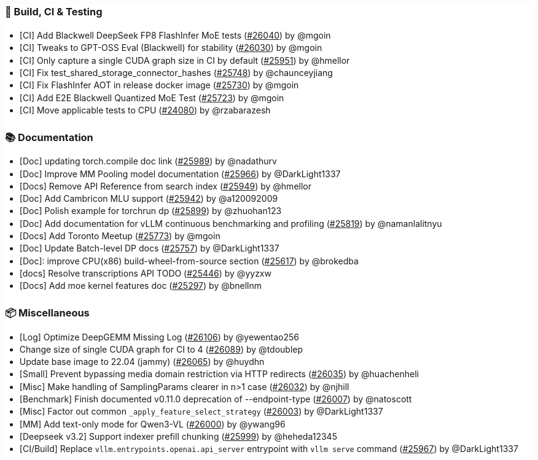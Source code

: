 ### 🔧 Build, CI & Testing

* [CI] Add Blackwell DeepSeek FP8 FlashInfer MoE tests ([#26040](https://github.com/vllm-project/vllm/pull/26040)) by @mgoin
* [CI] Tweaks to GPT-OSS Eval (Blackwell) for stability ([#26030](https://github.com/vllm-project/vllm/pull/26030)) by @mgoin
* [CI] Only capture a single CUDA graph size in CI by default ([#25951](https://github.com/vllm-project/vllm/pull/25951)) by @hmellor
* [CI] Fix test_shared_storage_connector_hashes ([#25748](https://github.com/vllm-project/vllm/pull/25748)) by @chaunceyjiang
* [CI] Fix FlashInfer AOT in release docker image ([#25730](https://github.com/vllm-project/vllm/pull/25730)) by @mgoin
* [CI] Add E2E Blackwell Quantized MoE Test ([#25723](https://github.com/vllm-project/vllm/pull/25723)) by @mgoin
* [CI] Move applicable tests to CPU ([#24080](https://github.com/vllm-project/vllm/pull/24080)) by @rzabarazesh

### 📚 Documentation

* [Doc] updating torch.compile doc link ([#25989](https://github.com/vllm-project/vllm/pull/25989)) by @nadathurv
* [Doc] Improve MM Pooling model documentation ([#25966](https://github.com/vllm-project/vllm/pull/25966)) by @DarkLight1337
* [Docs] Remove API Reference from search index ([#25949](https://github.com/vllm-project/vllm/pull/25949)) by @hmellor
* [Doc] Add Cambricon MLU support ([#25942](https://github.com/vllm-project/vllm/pull/25942)) by @a120092009
* [Doc] Polish example for torchrun dp ([#25899](https://github.com/vllm-project/vllm/pull/25899)) by @zhuohan123
* [Doc] Add documentation for vLLM continuous benchmarking and profiling ([#25819](https://github.com/vllm-project/vllm/pull/25819)) by @namanlalitnyu
* [Docs] Add Toronto Meetup ([#25773](https://github.com/vllm-project/vllm/pull/25773)) by @mgoin
* [Doc] Update Batch-level DP docs ([#25757](https://github.com/vllm-project/vllm/pull/25757)) by @DarkLight1337
* [Doc]: improve CPU(x86) build-wheel-from-source section ([#25617](https://github.com/vllm-project/vllm/pull/25617)) by @brokedba
* [docs] Resolve transcriptions API TODO ([#25446](https://github.com/vllm-project/vllm/pull/25446)) by @yyzxw
* [Docs] Add moe kernel features doc  ([#25297](https://github.com/vllm-project/vllm/pull/25297)) by @bnellnm

### 📦 Miscellaneous

* [Log] Optimize DeepGEMM Missing Log ([#26106](https://github.com/vllm-project/vllm/pull/26106)) by @yewentao256
* Change size of single CUDA graph for CI to 4 ([#26089](https://github.com/vllm-project/vllm/pull/26089)) by @tdoublep
* Update base image to 22.04 (jammy) ([#26065](https://github.com/vllm-project/vllm/pull/26065)) by @huydhn
* [Small] Prevent bypassing media domain restriction via HTTP redirects ([#26035](https://github.com/vllm-project/vllm/pull/26035)) by @huachenheli
* [Misc] Make handling of SamplingParams clearer in n>1 case ([#26032](https://github.com/vllm-project/vllm/pull/26032)) by @njhill
* [Benchmark] Finish documented v0.11.0 deprecation of --endpoint-type ([#26007](https://github.com/vllm-project/vllm/pull/26007)) by @natoscott
* [Misc] Factor out common `_apply_feature_select_strategy` ([#26003](https://github.com/vllm-project/vllm/pull/26003)) by @DarkLight1337
* [MM] Add text-only mode for Qwen3-VL ([#26000](https://github.com/vllm-project/vllm/pull/26000)) by @ywang96
* [Deepseek v3.2] Support indexer prefill chunking ([#25999](https://github.com/vllm-project/vllm/pull/25999)) by @heheda12345
* [CI/Build] Replace `vllm.entrypoints.openai.api_server` entrypoint with `vllm serve` command ([#25967](https://github.com/vllm-project/vllm/pull/25967)) by @DarkLight1337